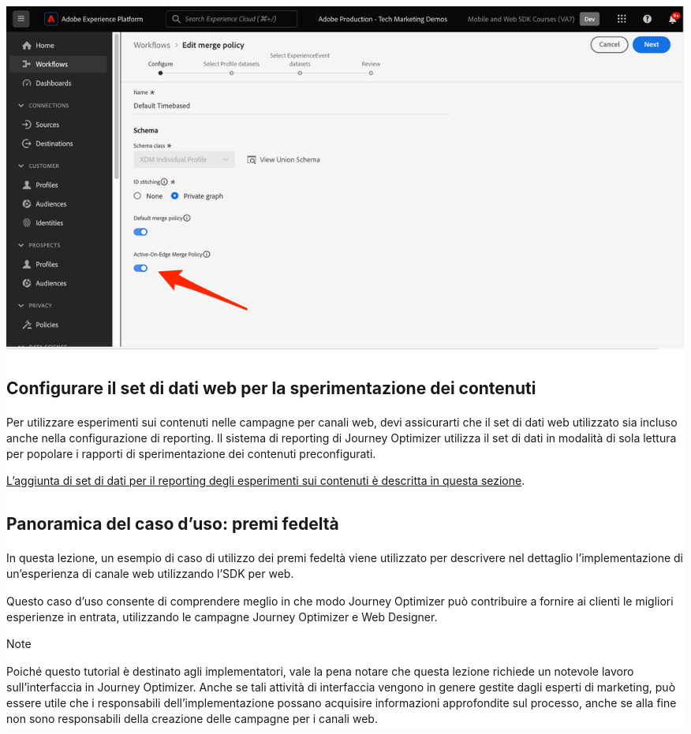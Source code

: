    ![Attiva/disattiva criterio di unione](..//assets/web-channel-active-on-edge-merge-policy.png)

## Configurare il set di dati web per la sperimentazione dei contenuti

Per utilizzare esperimenti sui contenuti nelle campagne per canali web, devi assicurarti che il set di dati web utilizzato sia incluso anche nella configurazione di reporting. Il sistema di reporting di Journey Optimizer utilizza il set di dati in modalità di sola lettura per popolare i rapporti di sperimentazione dei contenuti preconfigurati.

[L’aggiunta di set di dati per il reporting degli esperimenti sui contenuti è descritta in questa sezione](https://experienceleague.adobe.com/docs/journey-optimizer/using/campaigns/content-experiment/reporting-configuration.html?lang=en#add-datasets).

## Panoramica del caso d’uso: premi fedeltà

In questa lezione, un esempio di caso di utilizzo dei premi fedeltà viene utilizzato per descrivere nel dettaglio l’implementazione di un’esperienza di canale web utilizzando l’SDK per web.

Questo caso d’uso consente di comprendere meglio in che modo Journey Optimizer può contribuire a fornire ai clienti le migliori esperienze in entrata, utilizzando le campagne Journey Optimizer e Web Designer.

>[!NOTE]
>
>Poiché questo tutorial è destinato agli implementatori, vale la pena notare che questa lezione richiede un notevole lavoro sull’interfaccia in Journey Optimizer. Anche se tali attività di interfaccia vengono in genere gestite dagli esperti di marketing, può essere utile che i responsabili dell’implementazione possano acquisire informazioni approfondite sul processo, anche se alla fine non sono responsabili della creazione delle campagne per i canali web.
